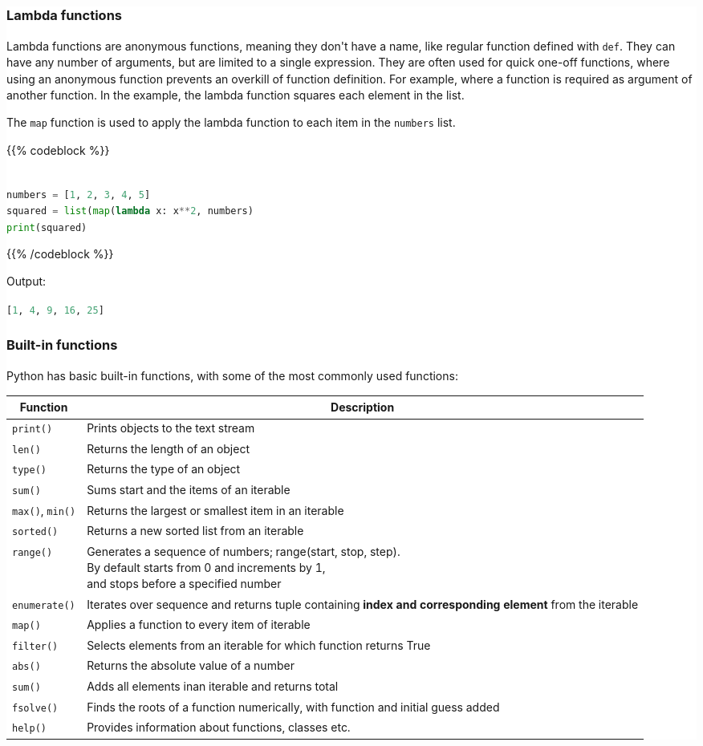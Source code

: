 
### Lambda functions

Lambda functions are anonymous functions, meaning they don't have a name, like regular function defined with `def`. They can have any number of arguments, but are limited to a single expression. They are often used for quick one-off functions, where using an anonymous function prevents an overkill of function definition. For example, where a function is required as argument of another function. In the example, the lambda function squares each element in the list.

The `map` function is used to apply the lambda function to each item in the `numbers` list.

{{% codeblock %}}
```python

numbers = [1, 2, 3, 4, 5]
squared = list(map(lambda x: x**2, numbers)
print(squared) 
```
{{% /codeblock %}}

Output:

```python
[1, 4, 9, 16, 25]
```

### Built-in functions

Python has basic built-in functions, with some of the most commonly used functions:

| Function    | Description                                  |
|-------------|----------------------------------------------|
| `print()`   | Prints objects to the text stream            |
| `len()`     | Returns the length of an object              |
| `type()`    | Returns the type of an object                |
| `sum()`     | Sums start and the items of an iterable      |
| `max()`, `min()` | Returns the largest or smallest item in an iterable |
| `sorted()`  | Returns a new sorted list from an iterable    |
| `range()`   | Generates a sequence of numbers; range(start, stop, step). <br> By default starts from 0 and increments by 1, <br> and stops before a specified number          |
| `enumerate()` | Iterates over sequence and returns tuple containing **index and corresponding element** from the iterable                  |
| `map()`     | Applies a function to every item of iterable  |
| `filter()`  | Selects elements from an iterable for which function returns True |
| `abs()`     | Returns the absolute value of a number       |
| `sum()`     | Adds all elements inan iterable and returns total      |
| `fsolve()`  | Finds the roots of a function numerically, with function and initial guess added |
| `help()`    | Provides information about functions, classes etc.            |
